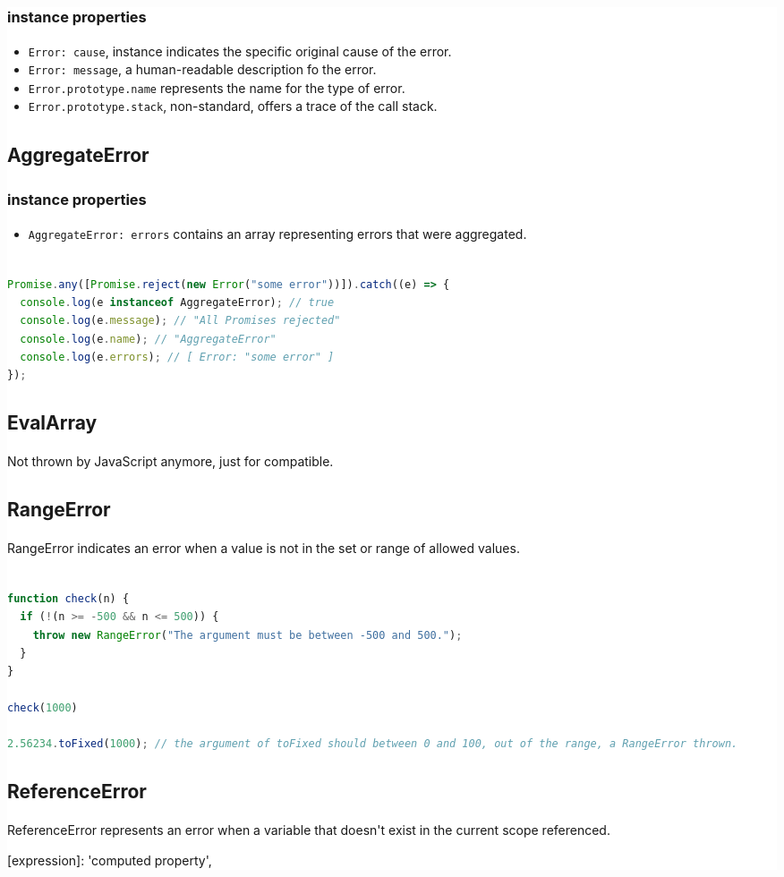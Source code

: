 ### instance properties

- `Error: cause`, instance indicates the specific original cause of the error.
- `Error: message`, a human-readable description fo the error.
- `Error.prototype.name` represents the name for the type of error.
- `Error.prototype.stack`, non-standard, offers a trace of the call stack.

## AggregateError

### instance properties

- `AggregateError: errors` contains an array representing errors that were aggregated.

```javascript

Promise.any([Promise.reject(new Error("some error"))]).catch((e) => {
  console.log(e instanceof AggregateError); // true
  console.log(e.message); // "All Promises rejected"
  console.log(e.name); // "AggregateError"
  console.log(e.errors); // [ Error: "some error" ]
});

```

## EvalArray

Not thrown by JavaScript anymore, just for compatible.

## RangeError

RangeError indicates an error when a value is not in the set or range of allowed values.

```javascript

function check(n) {
  if (!(n >= -500 && n <= 500)) {
    throw new RangeError("The argument must be between -500 and 500.");
  }
}

check(1000)

2.56234.toFixed(1000); // the argument of toFixed should between 0 and 100, out of the range, a RangeError thrown.

```

## ReferenceError

ReferenceError represents an error when a variable that doesn't exist in the current scope referenced.


  [expression]: 'computed property',